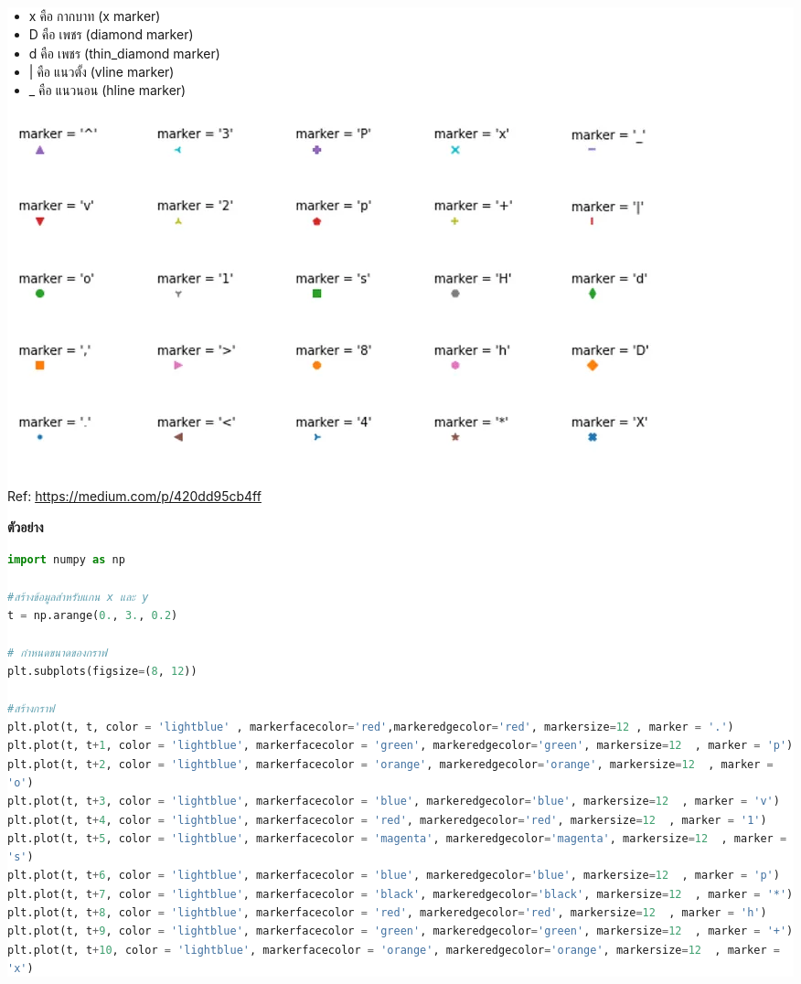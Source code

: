 * x คือ กากบาท (x marker)
* D คือ เพชร (diamond marker)
* d คือ เพชร (thin_diamond marker)
* | คือ แนวตั้ง (vline marker)
* \_ คือ แนวนอน (hline marker)


![png](images/04_07_Marker.webp)

Ref: https://medium.com/p/420dd95cb4ff

**ตัวอย่าง**

```python 
import numpy as np

#สร้างข้อมูลสำหรับแกน x และ y
t = np.arange(0., 3., 0.2)

# กำหนดขนาดของกราฟ
plt.subplots(figsize=(8, 12))

#สร้างกราฟ
plt.plot(t, t, color = 'lightblue' , markerfacecolor='red',markeredgecolor='red', markersize=12 , marker = '.')
plt.plot(t, t+1, color = 'lightblue', markerfacecolor = 'green', markeredgecolor='green', markersize=12  , marker = 'p')
plt.plot(t, t+2, color = 'lightblue', markerfacecolor = 'orange', markeredgecolor='orange', markersize=12  , marker = 'o')
plt.plot(t, t+3, color = 'lightblue', markerfacecolor = 'blue', markeredgecolor='blue', markersize=12  , marker = 'v')
plt.plot(t, t+4, color = 'lightblue', markerfacecolor = 'red', markeredgecolor='red', markersize=12  , marker = '1')
plt.plot(t, t+5, color = 'lightblue', markerfacecolor = 'magenta', markeredgecolor='magenta', markersize=12  , marker = 's')
plt.plot(t, t+6, color = 'lightblue', markerfacecolor = 'blue', markeredgecolor='blue', markersize=12  , marker = 'p')
plt.plot(t, t+7, color = 'lightblue', markerfacecolor = 'black', markeredgecolor='black', markersize=12  , marker = '*')
plt.plot(t, t+8, color = 'lightblue', markerfacecolor = 'red', markeredgecolor='red', markersize=12  , marker = 'h')
plt.plot(t, t+9, color = 'lightblue', markerfacecolor = 'green', markeredgecolor='green', markersize=12  , marker = '+')
plt.plot(t, t+10, color = 'lightblue', markerfacecolor = 'orange', markeredgecolor='orange', markersize=12  , marker = 'x')
```